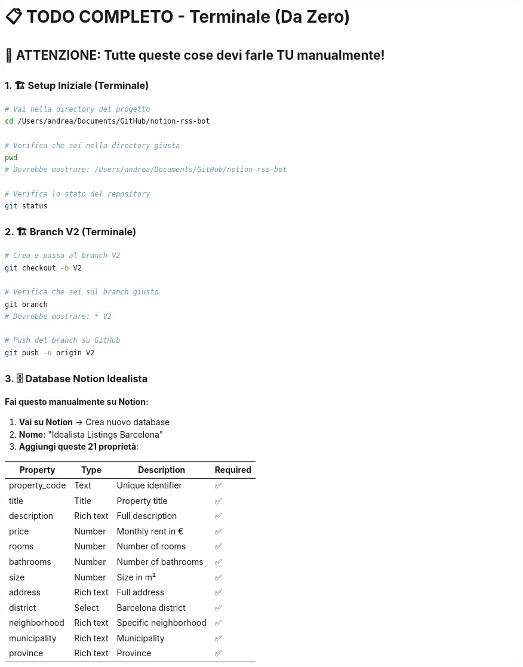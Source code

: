 # 📋 TODO COMPLETO - Terminale (Da Zero)

## 🚨 ATTENZIONE: Tutte queste cose devi farle TU manualmente!

### **1. 🏗️ Setup Iniziale (Terminale)**

```bash
# Vai nella directory del progetto
cd /Users/andrea/Documents/GitHub/notion-rss-bot

# Verifica che sei nella directory giusta
pwd
# Dovrebbe mostrare: /Users/andrea/Documents/GitHub/notion-rss-bot

# Verifica lo stato del repository
git status
```

### **2. 🏗️ Branch V2 (Terminale)**

```bash
# Crea e passa al branch V2
git checkout -b V2

# Verifica che sei sul branch giusto
git branch
# Dovrebbe mostrare: * V2

# Push del branch su GitHub
git push -u origin V2
```

### **3. 🗄️ Database Notion Idealista**

**Fai questo manualmente su Notion:**

1. **Vai su Notion** → Crea nuovo database
2. **Nome**: "Idealista Listings Barcelona"
3. **Aggiungi queste 21 proprietà**:

| Property | Type | Description | Required |
|----------|------|-------------|----------|
| property_code | Text | Unique identifier | ✅ |
| title | Title | Property title | ✅ |
| description | Rich text | Full description | ✅ |
| price | Number | Monthly rent in € | ✅ |
| rooms | Number | Number of rooms | ✅ |
| bathrooms | Number | Number of bathrooms | ✅ |
| size | Number | Size in m² | ✅ |
| address | Rich text | Full address | ✅ |
| district | Select | Barcelona district | ✅ |
| neighborhood | Rich text | Specific neighborhood | ✅ |
| municipality | Rich text | Municipality | ✅ |
| province | Rich text | Province | ✅ |